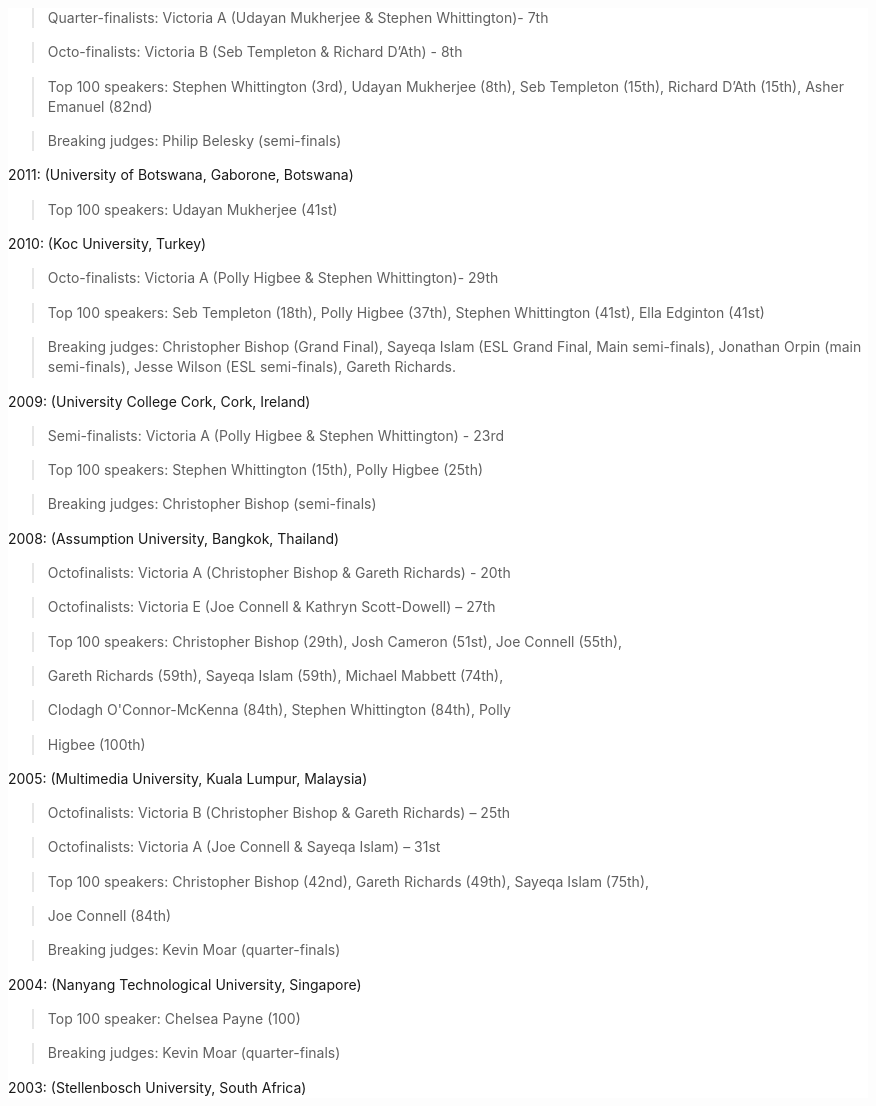 > Quarter-finalists: Victoria A (Udayan Mukherjee & Stephen Whittington)- 7th

> Octo-finalists: Victoria B (Seb Templeton & Richard D’Ath) - 8th

> Top 100 speakers: Stephen Whittington (3rd), Udayan Mukherjee (8th), Seb Templeton (15th), Richard D’Ath (15th), Asher Emanuel (82nd)

> Breaking judges: Philip Belesky (semi-finals)

2011: (University of Botswana, Gaborone, Botswana)

> Top 100 speakers: Udayan Mukherjee (41st)

2010: (Koc University, Turkey)

> Octo-finalists: Victoria A (Polly Higbee & Stephen Whittington)- 29th

> Top 100 speakers: Seb Templeton (18th), Polly Higbee (37th), Stephen Whittington (41st), Ella Edginton (41st)

> Breaking judges: Christopher Bishop (Grand Final), Sayeqa Islam (ESL Grand Final, Main semi-finals), Jonathan Orpin (main semi-finals), Jesse Wilson (ESL semi-finals), Gareth Richards.

2009: (University College Cork, Cork, Ireland)

> Semi-finalists: Victoria A (Polly Higbee & Stephen Whittington) - 23rd

> Top 100 speakers: Stephen Whittington (15th), Polly Higbee (25th)

> Breaking judges: Christopher Bishop (semi-finals)

2008: (Assumption University, Bangkok, Thailand)

> Octofinalists: Victoria A (Christopher Bishop & Gareth Richards) - 20th

> Octofinalists: Victoria E (Joe Connell & Kathryn Scott-Dowell) – 27th

> Top 100 speakers: Christopher Bishop (29th), Josh Cameron (51st), Joe Connell (55th), 

> Gareth Richards (59th), Sayeqa Islam (59th), Michael Mabbett (74th), 

> Clodagh O'Connor-McKenna (84th), Stephen Whittington (84th), Polly 

> Higbee (100th)

2005: (Multimedia University, Kuala Lumpur, Malaysia)

> Octofinalists: Victoria B (Christopher Bishop & Gareth Richards) – 25th

> Octofinalists: Victoria A (Joe Connell & Sayeqa Islam) – 31st

> Top 100 speakers: Christopher Bishop (42nd), Gareth Richards (49th), Sayeqa Islam (75th), 

> Joe Connell (84th)

> Breaking judges: Kevin Moar (quarter-finals)

2004: (Nanyang Technological University, Singapore)

> Top 100 speaker: Chelsea Payne (100)

> Breaking judges: Kevin Moar (quarter-finals)

2003: (Stellenbosch University, South Africa)
